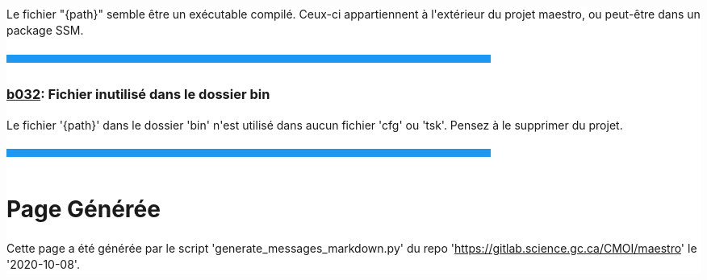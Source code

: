 Le fichier "{path}" semble être un exécutable compilé. Ceux-ci appartiennent à l'extérieur du projet maestro, ou peut-être dans un package SSM.



![color b image](../color-best-practice.png)

### [b032](#b032): Fichier inutilisé dans le dossier bin

Le fichier '{path}' dans le dossier 'bin' n'est utilisé dans aucun fichier 'cfg' ou 'tsk'. Pensez à le supprimer du projet.


![color b image](../color-best-practice.png)

# Page Générée

Cette page a été générée par le script 'generate_messages_markdown.py' du repo 'https://gitlab.science.gc.ca/CMOI/maestro' le '2020-10-08'.
